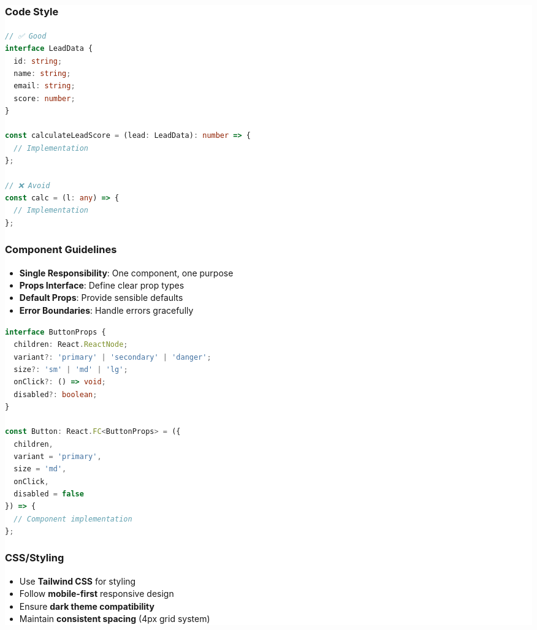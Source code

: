 ### Code Style

```typescript
// ✅ Good
interface LeadData {
  id: string;
  name: string;
  email: string;
  score: number;
}

const calculateLeadScore = (lead: LeadData): number => {
  // Implementation
};

// ❌ Avoid
const calc = (l: any) => {
  // Implementation
};
```

### Component Guidelines

- **Single Responsibility**: One component, one purpose
- **Props Interface**: Define clear prop types
- **Default Props**: Provide sensible defaults
- **Error Boundaries**: Handle errors gracefully

```typescript
interface ButtonProps {
  children: React.ReactNode;
  variant?: 'primary' | 'secondary' | 'danger';
  size?: 'sm' | 'md' | 'lg';
  onClick?: () => void;
  disabled?: boolean;
}

const Button: React.FC<ButtonProps> = ({ 
  children, 
  variant = 'primary',
  size = 'md',
  onClick,
  disabled = false 
}) => {
  // Component implementation
};
```

### CSS/Styling

- Use **Tailwind CSS** for styling
- Follow **mobile-first** responsive design
- Ensure **dark theme compatibility**
- Maintain **consistent spacing** (4px grid system)

